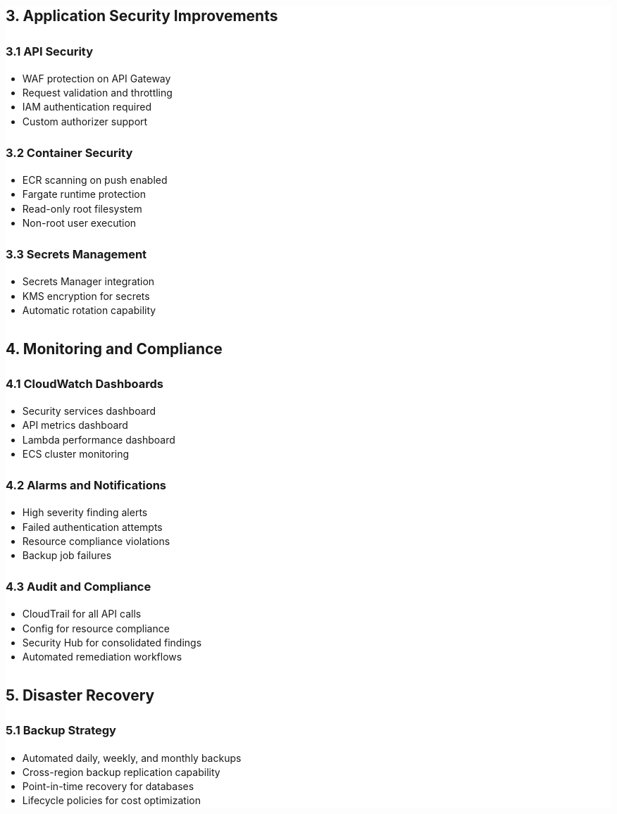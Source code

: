 ## 3. Application Security Improvements

### 3.1 API Security
- WAF protection on API Gateway
- Request validation and throttling
- IAM authentication required
- Custom authorizer support

### 3.2 Container Security
- ECR scanning on push enabled
- Fargate runtime protection
- Read-only root filesystem
- Non-root user execution

### 3.3 Secrets Management
- Secrets Manager integration
- KMS encryption for secrets
- Automatic rotation capability

## 4. Monitoring and Compliance

### 4.1 CloudWatch Dashboards
- Security services dashboard
- API metrics dashboard
- Lambda performance dashboard
- ECS cluster monitoring

### 4.2 Alarms and Notifications
- High severity finding alerts
- Failed authentication attempts
- Resource compliance violations
- Backup job failures

### 4.3 Audit and Compliance
- CloudTrail for all API calls
- Config for resource compliance
- Security Hub for consolidated findings
- Automated remediation workflows

## 5. Disaster Recovery

### 5.1 Backup Strategy
- Automated daily, weekly, and monthly backups
- Cross-region backup replication capability
- Point-in-time recovery for databases
- Lifecycle policies for cost optimization
